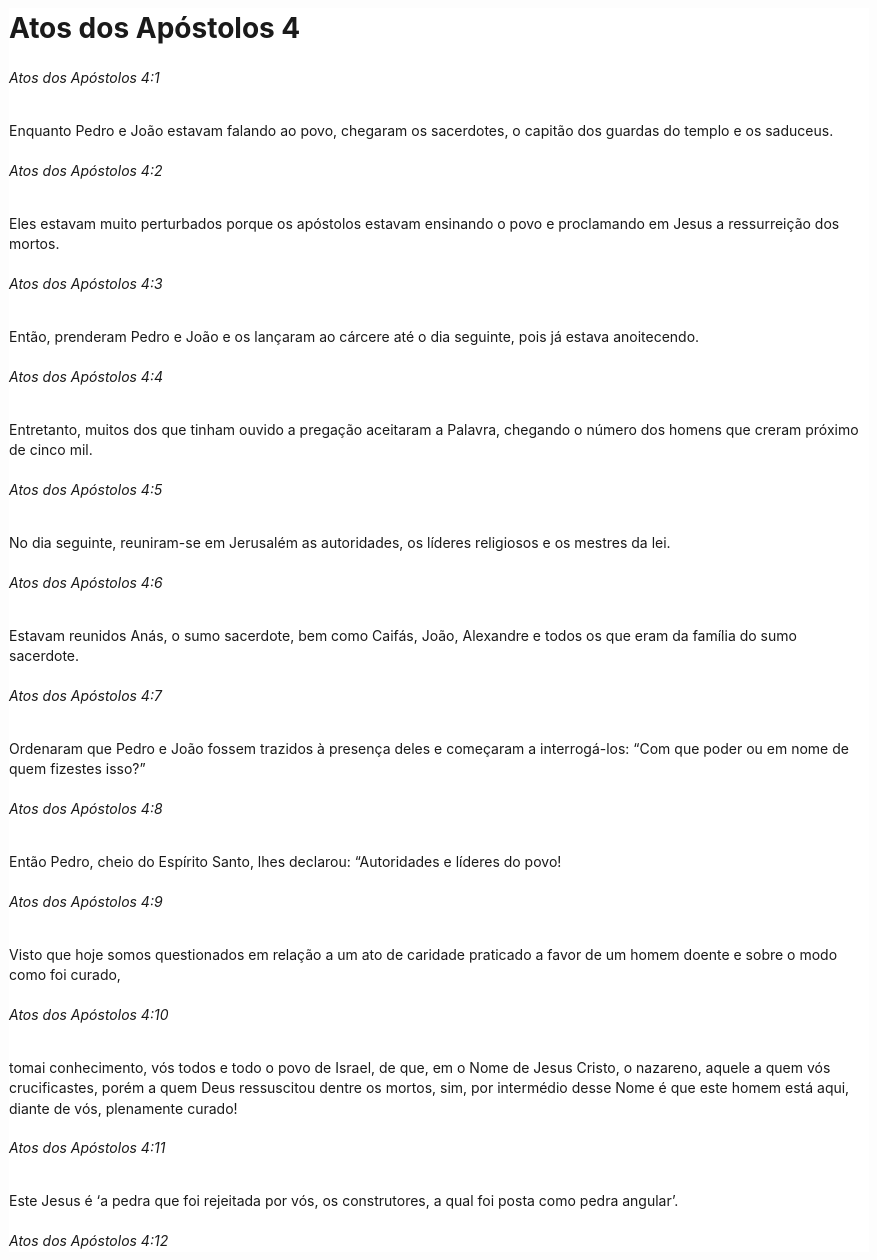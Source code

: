 # Atos dos Apóstolos 4

###### Atos dos Apóstolos 4:1

Enquanto Pedro e João estavam falando ao povo, chegaram os sacerdotes, o capitão dos guardas do templo e os saduceus.

###### Atos dos Apóstolos 4:2

Eles estavam muito perturbados porque os apóstolos estavam ensinando o povo e proclamando em Jesus a ressurreição dos mortos.

###### Atos dos Apóstolos 4:3

Então, prenderam Pedro e João e os lançaram ao cárcere até o dia seguinte, pois já estava anoitecendo.

###### Atos dos Apóstolos 4:4

Entretanto, muitos dos que tinham ouvido a pregação aceitaram a Palavra, chegando o número dos homens que creram próximo de cinco mil.

###### Atos dos Apóstolos 4:5

No dia seguinte, reuniram-se em Jerusalém as autoridades, os líderes religiosos e os mestres da lei.

###### Atos dos Apóstolos 4:6

Estavam reunidos Anás, o sumo sacerdote, bem como Caifás, João, Alexandre e todos os que eram da família do sumo sacerdote.

###### Atos dos Apóstolos 4:7

Ordenaram que Pedro e João fossem trazidos à presença deles e começaram a interrogá-los: “Com que poder ou em nome de quem fizestes isso?”

###### Atos dos Apóstolos 4:8

Então Pedro, cheio do Espírito Santo, lhes declarou: “Autoridades e líderes do povo!

###### Atos dos Apóstolos 4:9

Visto que hoje somos questionados em relação a um ato de caridade praticado a favor de um homem doente e sobre o modo como foi curado,

###### Atos dos Apóstolos 4:10

tomai conhecimento, vós todos e todo o povo de Israel, de que, em o Nome de Jesus Cristo, o nazareno, aquele a quem vós crucificastes, porém a quem Deus ressuscitou dentre os mortos, sim, por intermédio desse Nome é que este homem está aqui, diante de vós, plenamente curado!

###### Atos dos Apóstolos 4:11

Este Jesus é ‘a pedra que foi rejeitada por vós, os construtores, a qual foi posta como pedra angular’.

###### Atos dos Apóstolos 4:12
